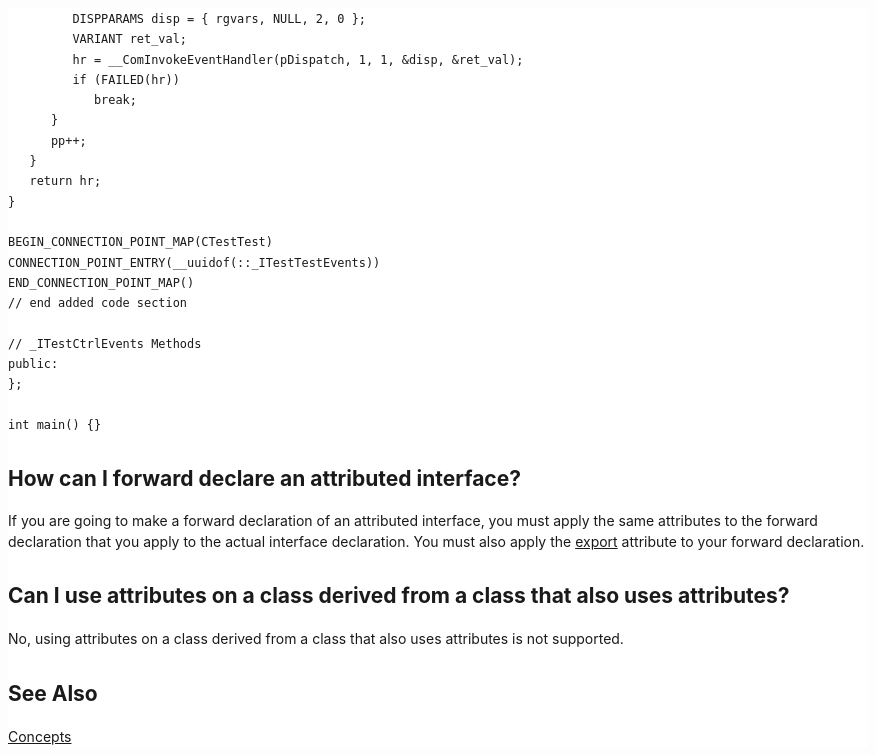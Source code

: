 ```  
         DISPPARAMS disp = { rgvars, NULL, 2, 0 };  
         VARIANT ret_val;  
         hr = __ComInvokeEventHandler(pDispatch, 1, 1, &disp, &ret_val);  
         if (FAILED(hr))  
            break;  
      }  
      pp++;  
   }  
   return hr;  
}  
  
BEGIN_CONNECTION_POINT_MAP(CTestTest)  
CONNECTION_POINT_ENTRY(__uuidof(::_ITestTestEvents))  
END_CONNECTION_POINT_MAP()  
// end added code section  
  
// _ITestCtrlEvents Methods  
public:  
};  
  
int main() {}  
```  
  
##  <a name="vcconattributeprogrammmingfaqhowcaniforwarddeclareanattributedinterface"></a> How can I forward declare an attributed interface?  
 If you are going to make a forward declaration of an attributed interface, you must apply the same attributes to the forward declaration that you apply to the actual interface declaration. You must also apply the [export](../windows/export.md) attribute to your forward declaration.  
  
##  <a name="vcconcaniuseattributesonclassderivedfromclassthatalsousesattributesanchor"></a> Can I use attributes on a class derived from a class that also uses attributes?  
 No, using attributes on a class derived from a class that also uses attributes is not supported.  
  
## See Also  
 [Concepts](../windows/attributed-programming-concepts.md)